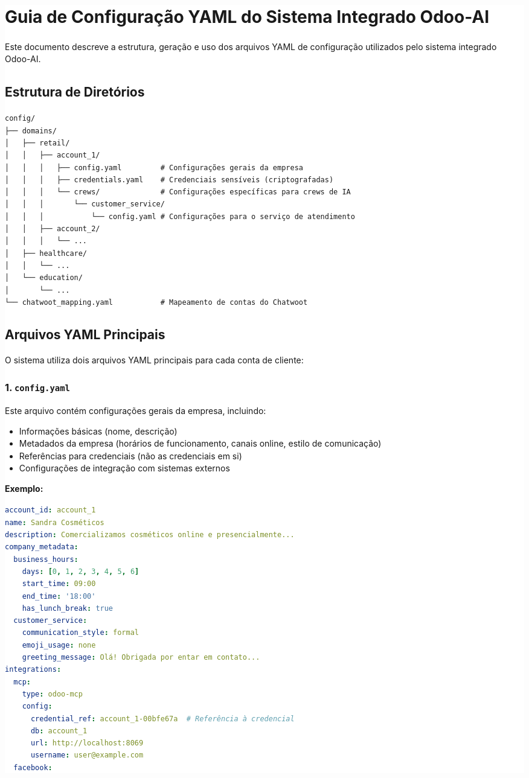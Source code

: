 # Guia de Configuração YAML do Sistema Integrado Odoo-AI

Este documento descreve a estrutura, geração e uso dos arquivos YAML de configuração utilizados pelo sistema integrado Odoo-AI.

## Estrutura de Diretórios

```
config/
├── domains/
│   ├── retail/
│   │   ├── account_1/
│   │   │   ├── config.yaml         # Configurações gerais da empresa
│   │   │   ├── credentials.yaml    # Credenciais sensíveis (criptografadas)
│   │   │   └── crews/              # Configurações específicas para crews de IA
│   │   │       └── customer_service/
│   │   │           └── config.yaml # Configurações para o serviço de atendimento
│   │   ├── account_2/
│   │   │   └── ...
│   ├── healthcare/
│   │   └── ...
│   └── education/
│       └── ...
└── chatwoot_mapping.yaml           # Mapeamento de contas do Chatwoot
```

## Arquivos YAML Principais

O sistema utiliza dois arquivos YAML principais para cada conta de cliente:

### 1. `config.yaml`

Este arquivo contém configurações gerais da empresa, incluindo:

- Informações básicas (nome, descrição)
- Metadados da empresa (horários de funcionamento, canais online, estilo de comunicação)
- Referências para credenciais (não as credenciais em si)
- Configurações de integração com sistemas externos

**Exemplo:**

```yaml
account_id: account_1
name: Sandra Cosméticos
description: Comercializamos cosméticos online e presencialmente...
company_metadata:
  business_hours:
    days: [0, 1, 2, 3, 4, 5, 6]
    start_time: 09:00
    end_time: '18:00'
    has_lunch_break: true
  customer_service:
    communication_style: formal
    emoji_usage: none
    greeting_message: Olá! Obrigada por entar em contato...
integrations:
  mcp:
    type: odoo-mcp
    config:
      credential_ref: account_1-00bfe67a  # Referência à credencial
      db: account_1
      url: http://localhost:8069
      username: user@example.com
  facebook:
```